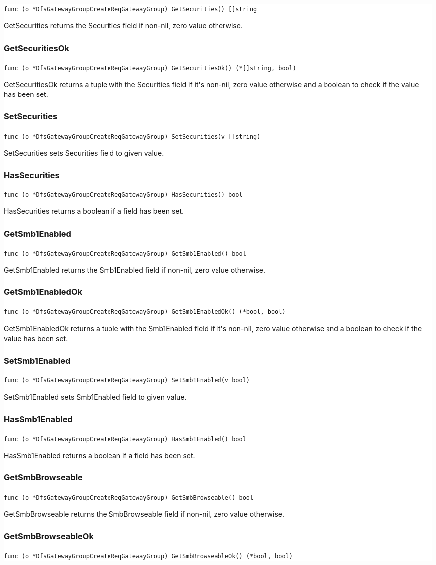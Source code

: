 `func (o *DfsGatewayGroupCreateReqGatewayGroup) GetSecurities() []string`

GetSecurities returns the Securities field if non-nil, zero value otherwise.

### GetSecuritiesOk

`func (o *DfsGatewayGroupCreateReqGatewayGroup) GetSecuritiesOk() (*[]string, bool)`

GetSecuritiesOk returns a tuple with the Securities field if it's non-nil, zero value otherwise
and a boolean to check if the value has been set.

### SetSecurities

`func (o *DfsGatewayGroupCreateReqGatewayGroup) SetSecurities(v []string)`

SetSecurities sets Securities field to given value.

### HasSecurities

`func (o *DfsGatewayGroupCreateReqGatewayGroup) HasSecurities() bool`

HasSecurities returns a boolean if a field has been set.

### GetSmb1Enabled

`func (o *DfsGatewayGroupCreateReqGatewayGroup) GetSmb1Enabled() bool`

GetSmb1Enabled returns the Smb1Enabled field if non-nil, zero value otherwise.

### GetSmb1EnabledOk

`func (o *DfsGatewayGroupCreateReqGatewayGroup) GetSmb1EnabledOk() (*bool, bool)`

GetSmb1EnabledOk returns a tuple with the Smb1Enabled field if it's non-nil, zero value otherwise
and a boolean to check if the value has been set.

### SetSmb1Enabled

`func (o *DfsGatewayGroupCreateReqGatewayGroup) SetSmb1Enabled(v bool)`

SetSmb1Enabled sets Smb1Enabled field to given value.

### HasSmb1Enabled

`func (o *DfsGatewayGroupCreateReqGatewayGroup) HasSmb1Enabled() bool`

HasSmb1Enabled returns a boolean if a field has been set.

### GetSmbBrowseable

`func (o *DfsGatewayGroupCreateReqGatewayGroup) GetSmbBrowseable() bool`

GetSmbBrowseable returns the SmbBrowseable field if non-nil, zero value otherwise.

### GetSmbBrowseableOk

`func (o *DfsGatewayGroupCreateReqGatewayGroup) GetSmbBrowseableOk() (*bool, bool)`

